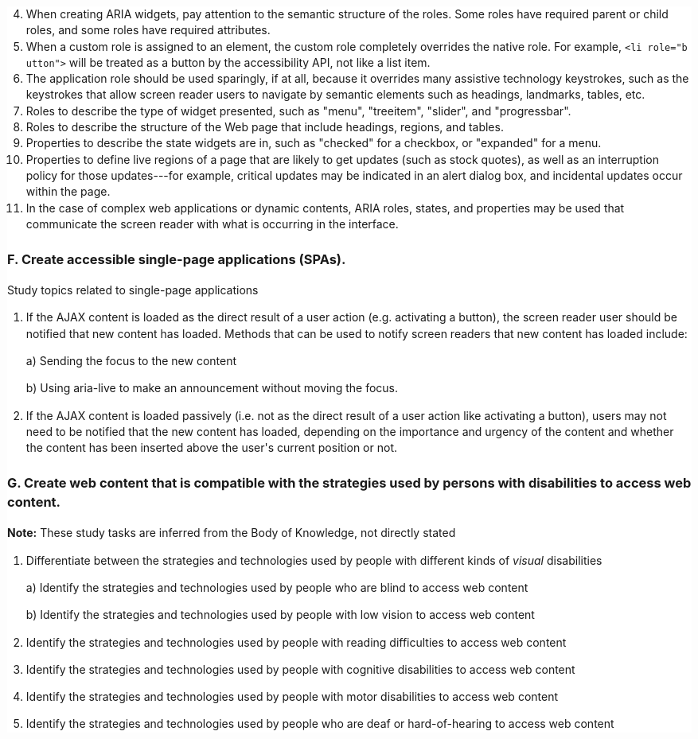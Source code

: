 4. When creating ARIA widgets, pay attention to the semantic structure of the roles. Some roles have required parent or child roles, and some roles have required attributes.
5. When a custom role is assigned to an element, the custom role completely overrides the native role. For example, `<li role="button">` will be treated as a button by the accessibility API, not like a list item. 
6. The application role should be used sparingly, if at all, because it overrides many assistive technology keystrokes, such as the keystrokes that allow screen reader users to navigate by semantic elements such as headings, landmarks, tables, etc.
7. Roles to describe the type of widget presented, such as "menu", "treeitem", "slider", and "progressbar".
8. Roles to describe the structure of the Web page that include headings, regions, and tables.
9.  Properties to describe the state widgets are in, such as "checked" for a checkbox, or "expanded" for a menu.
10. Properties to define live regions of a page that are likely to get updates (such as stock quotes), as well as an interruption policy for those updates---for example, critical updates may be indicated in an alert dialog box, and incidental updates occur within the page.
11.  In the case of complex web applications or dynamic contents, ARIA roles, states, and properties may be used that communicate the screen reader with what is occurring in the interface.


### F. Create accessible single-page applications (SPAs).
Study topics related to single-page applications
1. If the AJAX content is loaded as the direct result of a user action (e.g. activating a button), the screen reader user should be notified that new content has loaded. Methods that can be used to notify screen readers that new content has loaded include:

    a) Sending the focus to the new content

    b) Using aria-live to make an announcement without moving the focus.

2. If the AJAX content is loaded passively (i.e. not as the direct result of a user action like activating a button), users may not need to be notified that the new content has loaded, depending on the importance and urgency of the content and whether the content has been inserted above the user's current position or not.


### G. Create web content that is compatible with the strategies used by persons with disabilities to access web content.
**Note:** These study tasks are inferred from the Body of Knowledge, not directly stated
1. Differentiate between the strategies and technologies used by people with different kinds of *visual* disabilities

    a) Identify the strategies and technologies used by people who are blind to access web content

    b) Identify the strategies and technologies used by people with low vision to access web content
2. Identify the strategies and technologies used by people with reading difficulties to access web content
3. Identify the strategies and technologies used by people with cognitive disabilities to access web content
4. Identify the strategies and technologies used by people with motor disabilities to access web content
5. Identify the strategies and technologies used by people who are deaf or hard-of-hearing to access web content
